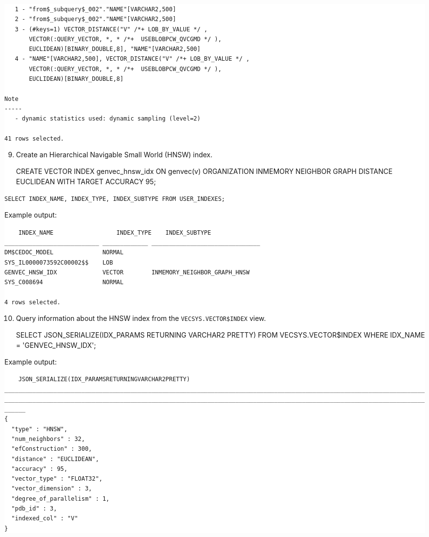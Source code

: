        1 - "from$_subquery$_002"."NAME"[VARCHAR2,500]
       2 - "from$_subquery$_002"."NAME"[VARCHAR2,500]
       3 - (#keys=1) VECTOR_DISTANCE("V" /*+ LOB_BY_VALUE */ ,
           VECTOR(:QUERY_VECTOR, *, * /*+  USEBLOBPCW_QVCGMD */ ),
           EUCLIDEAN)[BINARY_DOUBLE,8], "NAME"[VARCHAR2,500]
       4 - "NAME"[VARCHAR2,500], VECTOR_DISTANCE("V" /*+ LOB_BY_VALUE */ ,
           VECTOR(:QUERY_VECTOR, *, * /*+  USEBLOBPCW_QVCGMD */ ),
           EUCLIDEAN)[BINARY_DOUBLE,8]
    
    Note
    -----
       - dynamic statistics used: dynamic sampling (level=2)
    
    41 rows selected.

  9. Create an Hierarchical Navigable Small World (HNSW) index.
    
        CREATE VECTOR INDEX genvec_hnsw_idx ON genvec(v)
      ORGANIZATION INMEMORY NEIGHBOR GRAPH
      DISTANCE EUCLIDEAN
      WITH TARGET ACCURACY 95;
    
    SELECT INDEX_NAME, INDEX_TYPE, INDEX_SUBTYPE FROM USER_INDEXES;

Example output:

    
        INDEX_NAME                  INDEX_TYPE    INDEX_SUBTYPE
    ___________________________ _____________ _______________________________
    DM$CEDOC_MODEL              NORMAL
    SYS_IL0000073592C00002$$    LOB
    GENVEC_HNSW_IDX             VECTOR        INMEMORY_NEIGHBOR_GRAPH_HNSW
    SYS_C008694                 NORMAL
    
    4 rows selected.

  10. Query information about the HNSW index from the `VECSYS.VECTOR$INDEX` view.
    
        SELECT JSON_SERIALIZE(IDX_PARAMS RETURNING VARCHAR2 PRETTY)
      FROM VECSYS.VECTOR$INDEX 
      WHERE IDX_NAME = 'GENVEC_HNSW_IDX';

Example output:

    
        JSON_SERIALIZE(IDX_PARAMSRETURNINGVARCHAR2PRETTY)
    ______________________________________________________________________________________________________________________________________________________________________________________________________________________________________________________
    {
      "type" : "HNSW",
      "num_neighbors" : 32,
      "efConstruction" : 300,
      "distance" : "EUCLIDEAN",
      "accuracy" : 95,
      "vector_type" : "FLOAT32",
      "vector_dimension" : 3,
      "degree_of_parallelism" : 1,
      "pdb_id" : 3,
      "indexed_col" : "V"
    }
